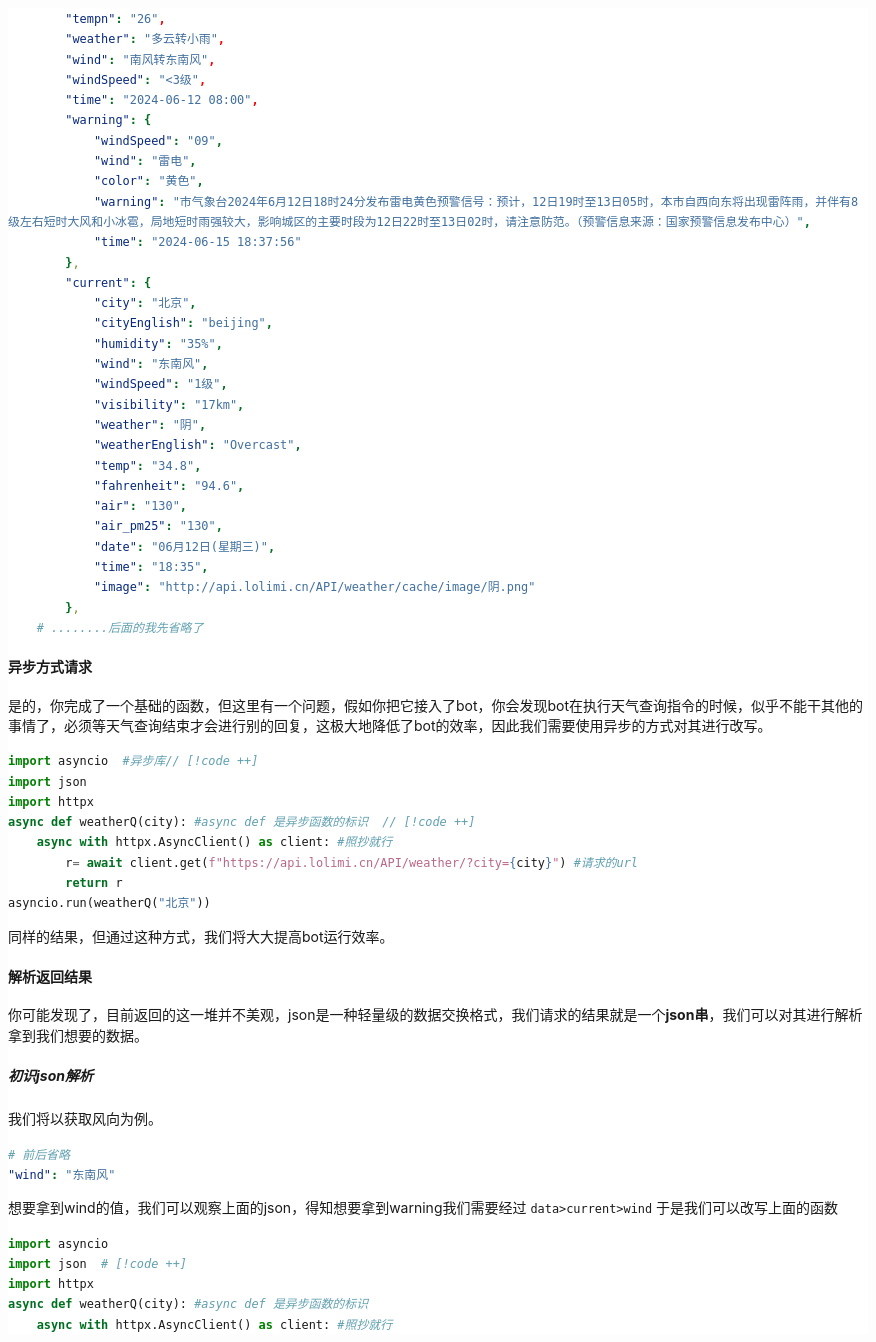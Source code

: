 ```yaml
        "tempn": "26",
        "weather": "多云转小雨",
        "wind": "南风转东南风",
        "windSpeed": "<3级",
        "time": "2024-06-12 08:00",
        "warning": {
            "windSpeed": "09",
            "wind": "雷电",
            "color": "黄色",
            "warning": "市气象台2024年6月12日18时24分发布雷电黄色预警信号：预计，12日19时至13日05时，本市自西向东将出现雷阵雨，并伴有8级左右短时大风和小冰雹，局地短时雨强较大，影响城区的主要时段为12日22时至13日02时，请注意防范。（预警信息来源：国家预警信息发布中心）",
            "time": "2024-06-15 18:37:56"
        },
        "current": {
            "city": "北京",
            "cityEnglish": "beijing",
            "humidity": "35%",
            "wind": "东南风",
            "windSpeed": "1级",
            "visibility": "17km",
            "weather": "阴",
            "weatherEnglish": "Overcast",
            "temp": "34.8",
            "fahrenheit": "94.6",
            "air": "130",
            "air_pm25": "130",
            "date": "06月12日(星期三)",
            "time": "18:35",
            "image": "http://api.lolimi.cn/API/weather/cache/image/阴.png"
        },
    # ........后面的我先省略了
```
#### 异步方式请求
是的，你完成了一个基础的函数，但这里有一个问题，假如你把它接入了bot，你会发现bot在执行天气查询指令的时候，似乎不能干其他的事情了，必须等天气查询结束才会进行别的回复，这极大地降低了bot的效率，因此我们需要使用异步的方式对其进行改写。
```python
import asyncio  #异步库// [!code ++]
import json  
import httpx  
async def weatherQ(city): #async def 是异步函数的标识  // [!code ++]
    async with httpx.AsyncClient() as client: #照抄就行  
        r= await client.get(f"https://api.lolimi.cn/API/weather/?city={city}") #请求的url  
        return r  
asyncio.run(weatherQ("北京"))
```
同样的结果，但通过这种方式，我们将大大提高bot运行效率。
#### 解析返回结果
你可能发现了，目前返回的这一堆并不美观，json是一种轻量级的数据交换格式，我们请求的结果就是一个**json串**，我们可以对其进行解析拿到我们想要的数据。
##### 初识json解析
我们将以获取风向为例。
```yaml
# 前后省略
"wind": "东南风"
```
想要拿到wind的值，我们可以观察上面的json，得知想要拿到warning我们需要经过
`data>current>wind`
于是我们可以改写上面的函数
```python
import asyncio  
import json  # [!code ++]
import httpx  
async def weatherQ(city): #async def 是异步函数的标识  
    async with httpx.AsyncClient() as client: #照抄就行  
```